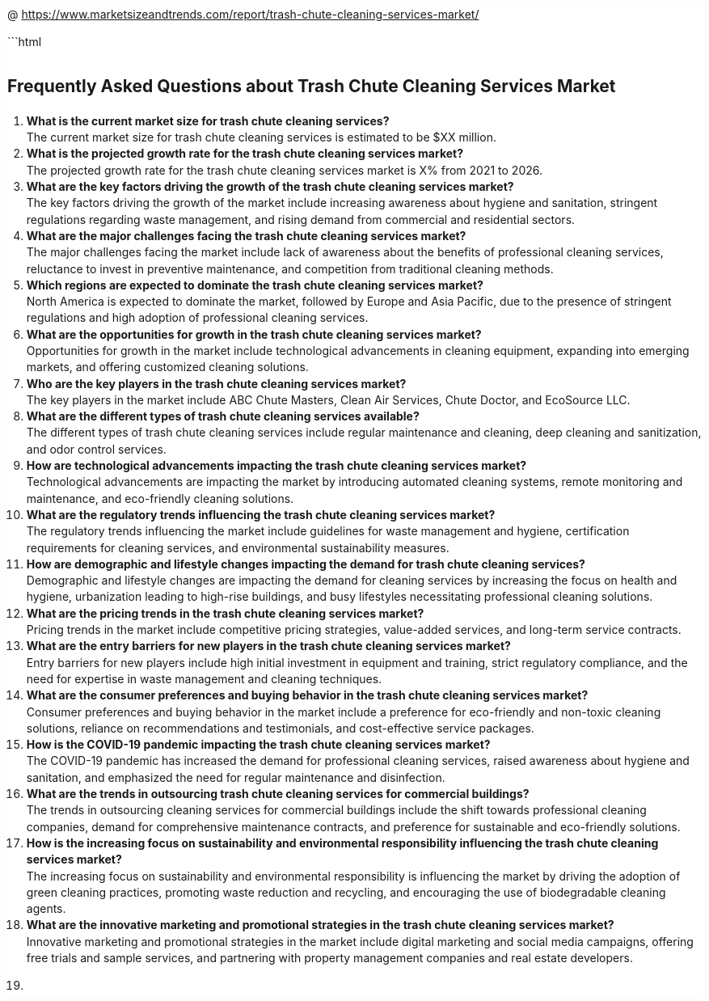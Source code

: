 @&nbsp;</span></strong><a href="https://www.marketsizeandtrends.com/report/trash-chute-cleaning-services-market/">https://www.marketsizeandtrends.com/report/trash-chute-cleaning-services-market/</a></p><p>```html<h2>Frequently Asked Questions about Trash Chute Cleaning Services Market</h2><ol>  <li>    <strong>What is the current market size for trash chute cleaning services?</strong><br>    The current market size for trash chute cleaning services is estimated to be $XX million.  </li>  <li>    <strong>What is the projected growth rate for the trash chute cleaning services market?</strong><br>    The projected growth rate for the trash chute cleaning services market is X% from 2021 to 2026.  </li>  <li>    <strong>What are the key factors driving the growth of the trash chute cleaning services market?</strong><br>    The key factors driving the growth of the market include increasing awareness about hygiene and sanitation, stringent regulations regarding waste management, and rising demand from commercial and residential sectors.  </li>  <li>    <strong>What are the major challenges facing the trash chute cleaning services market?</strong><br>    The major challenges facing the market include lack of awareness about the benefits of professional cleaning services, reluctance to invest in preventive maintenance, and competition from traditional cleaning methods.  </li>  <li>    <strong>Which regions are expected to dominate the trash chute cleaning services market?</strong><br>    North America is expected to dominate the market, followed by Europe and Asia Pacific, due to the presence of stringent regulations and high adoption of professional cleaning services.  </li>  <li>    <strong>What are the opportunities for growth in the trash chute cleaning services market?</strong><br>    Opportunities for growth in the market include technological advancements in cleaning equipment, expanding into emerging markets, and offering customized cleaning solutions.  </li>  <li>    <strong>Who are the key players in the trash chute cleaning services market?</strong><br>    The key players in the market include ABC Chute Masters, Clean Air Services, Chute Doctor, and EcoSource LLC.  </li>  <li>    <strong>What are the different types of trash chute cleaning services available?</strong><br>    The different types of trash chute cleaning services include regular maintenance and cleaning, deep cleaning and sanitization, and odor control services.  </li>  <li>    <strong>How are technological advancements impacting the trash chute cleaning services market?</strong><br>    Technological advancements are impacting the market by introducing automated cleaning systems, remote monitoring and maintenance, and eco-friendly cleaning solutions.  </li>  <li>    <strong>What are the regulatory trends influencing the trash chute cleaning services market?</strong><br>    The regulatory trends influencing the market include guidelines for waste management and hygiene, certification requirements for cleaning services, and environmental sustainability measures.  </li>  <li>    <strong>How are demographic and lifestyle changes impacting the demand for trash chute cleaning services?</strong><br>    Demographic and lifestyle changes are impacting the demand for cleaning services by increasing the focus on health and hygiene, urbanization leading to high-rise buildings, and busy lifestyles necessitating professional cleaning solutions.  </li>  <li>    <strong>What are the pricing trends in the trash chute cleaning services market?</strong><br>    Pricing trends in the market include competitive pricing strategies, value-added services, and long-term service contracts.  </li>  <li>    <strong>What are the entry barriers for new players in the trash chute cleaning services market?</strong><br>    Entry barriers for new players include high initial investment in equipment and training, strict regulatory compliance, and the need for expertise in waste management and cleaning techniques.  </li>  <li>    <strong>What are the consumer preferences and buying behavior in the trash chute cleaning services market?</strong><br>    Consumer preferences and buying behavior in the market include a preference for eco-friendly and non-toxic cleaning solutions, reliance on recommendations and testimonials, and cost-effective service packages.  </li>  <li>    <strong>How is the COVID-19 pandemic impacting the trash chute cleaning services market?</strong><br>    The COVID-19 pandemic has increased the demand for professional cleaning services, raised awareness about hygiene and sanitation, and emphasized the need for regular maintenance and disinfection.  </li>  <li>    <strong>What are the trends in outsourcing trash chute cleaning services for commercial buildings?</strong><br>    The trends in outsourcing cleaning services for commercial buildings include the shift towards professional cleaning companies, demand for comprehensive maintenance contracts, and preference for sustainable and eco-friendly solutions.  </li>  <li>    <strong>How is the increasing focus on sustainability and environmental responsibility influencing the trash chute cleaning services market?</strong><br>    The increasing focus on sustainability and environmental responsibility is influencing the market by driving the adoption of green cleaning practices, promoting waste reduction and recycling, and encouraging the use of biodegradable cleaning agents.  </li>  <li>    <strong>What are the innovative marketing and promotional strategies in the trash chute cleaning services market?</strong><br>    Innovative marketing and promotional strategies in the market include digital marketing and social media campaigns, offering free trials and sample services, and partnering with property management companies and real estate developers.  </li>  <li>
